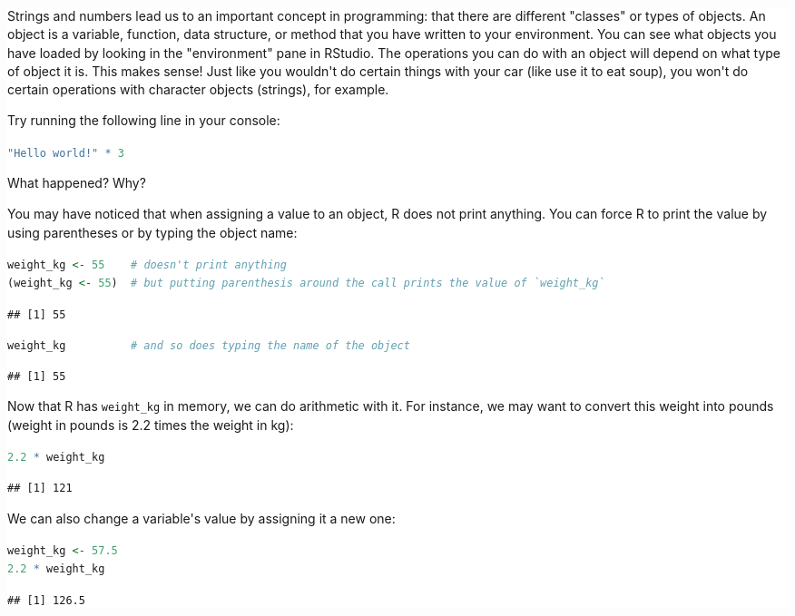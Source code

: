 Strings and numbers lead us to an important concept in programming: that there are different "classes" or types of objects. An object is a variable, function, data structure, or method that you have written to your environment. You can see what objects you have loaded by looking in the "environment" pane in RStudio. The operations you can do with an object will depend on what type of object it is. This makes sense! Just like you wouldn't do certain things with your car (like use it to eat soup), you won't do certain operations with character objects (strings), for example.

Try running the following line in your console:


```r
"Hello world!" * 3
```

What happened? Why?




You may have noticed that when assigning a value to an object, R does not print anything. You can force R to print the value by using parentheses or by typing the object name:


```r
weight_kg <- 55    # doesn't print anything
(weight_kg <- 55)  # but putting parenthesis around the call prints the value of `weight_kg`
```

```
## [1] 55
```

```r
weight_kg          # and so does typing the name of the object
```

```
## [1] 55
```

Now that R has `weight_kg` in memory, we can do arithmetic with it. For
instance, we may want to convert this weight into pounds (weight in pounds is 2.2 times the weight in kg):


```r
2.2 * weight_kg
```

```
## [1] 121
```

We can also change a variable's value by assigning it a new one:


```r
weight_kg <- 57.5
2.2 * weight_kg
```

```
## [1] 126.5
```
